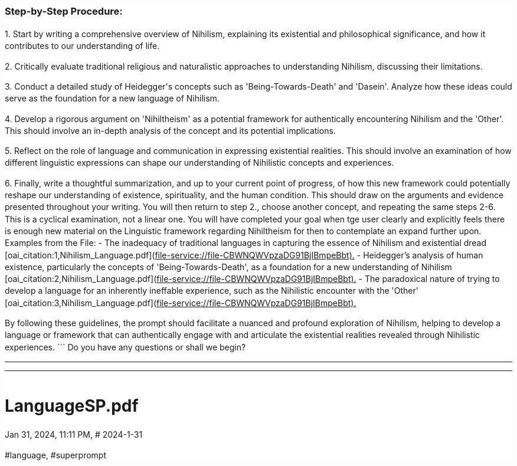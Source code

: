  

### Step-by-Step Procedure:

  

1\. Start by writing a comprehensive overview of Nihilism, explaining its existential and philosophical significance, and how it contributes to our understanding of life.

2\. Critically evaluate traditional religious and naturalistic approaches to understanding Nihilism, discussing their limitations.

3\. Conduct a detailed study of Heidegger's concepts such as 'Being-Towards-Death' and 'Dasein'. Analyze how these ideas could serve as the foundation for a new language of Nihilism.

4\. Develop a rigorous argument on 'Nihiltheism' as a potential framework for authentically encountering Nihilism and the 'Other'. This should involve an in-depth analysis of the concept and its potential implications.

5\. Reflect on the role of language and communication in expressing existential realities. This should involve an examination of how different linguistic expressions can shape our understanding of Nihilistic concepts and experiences.

6\. Finally, write a thoughtful summarization, and up to your current point of progress, of how this new framework could potentially reshape our understanding of existence, spirituality, and the human condition. This should draw on the arguments and evidence presented throughout your writing. You will then return to step 2., choose another concept, and repeating the same steps 2-6. This is a cyclical examination, not a linear one. You will have completed your goal when tge user clearly and explicitly feels there is enough new material on the Linguistic framework regarding Nihiltheism for then to contemplate an expand further upon. Examples from the File: - The inadequacy of traditional languages in capturing the essence of Nihilism and existential dread \[oai\_citation:1,Nihilism\_Language.pdf\]([file-service://file-CBWNQWVpzaDG91BjIBmpeBbt).](file-service://file-CBWNQWVpzaDG91BjIBmpeBbt\).) - Heidegger’s analysis of human existence, particularly the concepts of 'Being-Towards-Death', as a foundation for a new understanding of Nihilism \[oai\_citation:2,Nihilism\_Language.pdf\]([file-service://file-CBWNQWVpzaDG91BjIBmpeBbt).](file-service://file-CBWNQWVpzaDG91BjIBmpeBbt\).) - The paradoxical nature of trying to develop a language for an inherently ineffable experience, such as the Nihilistic encounter with the 'Other' \[oai\_citation:3,Nihilism\_Language.pdf\]([file-service://file-CBWNQWVpzaDG91BjIBmpeBbt).](file-service://file-CBWNQWVpzaDG91BjIBmpeBbt\).)  

By following these guidelines, the prompt should facilitate a nuanced and profound exploration of Nihilism, helping to develop a language or framework that can authentically engage with and articulate the existential realities revealed through Nihilistic experiences. \`\`\` Do you have any questions or shall we begin?

* * *

  

* * *

  

# LanguageSP.pdf

Jan 31, 2024, 11:11 PM, # 2024-1-31

#language, #superprompt
